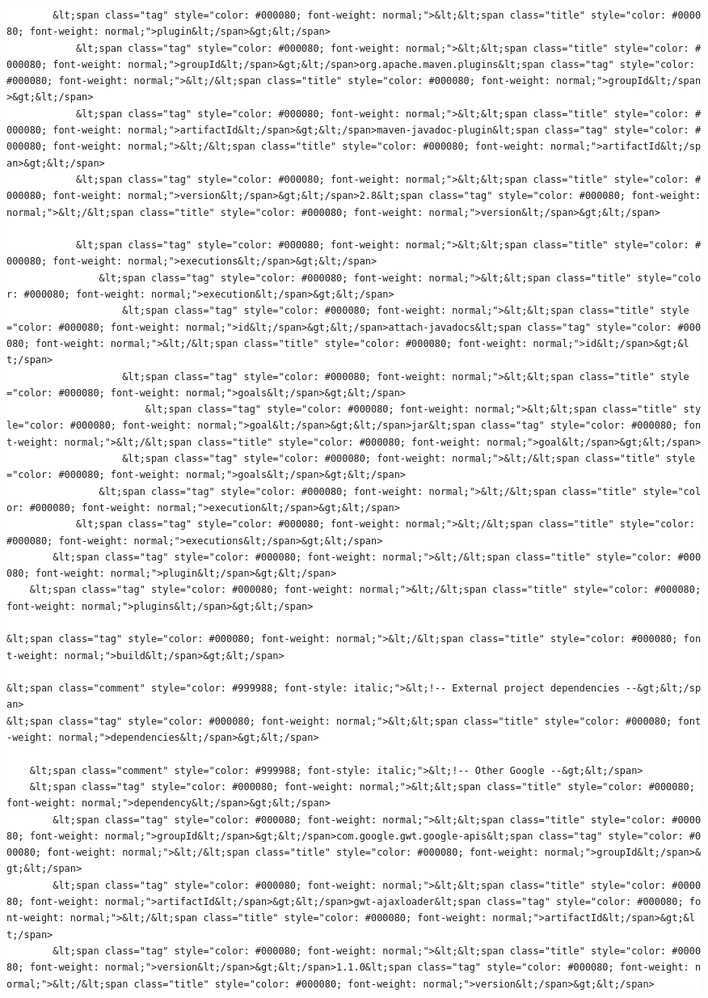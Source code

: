             &lt;span class="tag" style="color: #000080; font-weight: normal;">&lt;&lt;span class="title" style="color: #000080; font-weight: normal;">plugin&lt;/span>&gt;&lt;/span>
                &lt;span class="tag" style="color: #000080; font-weight: normal;">&lt;&lt;span class="title" style="color: #000080; font-weight: normal;">groupId&lt;/span>&gt;&lt;/span>org.apache.maven.plugins&lt;span class="tag" style="color: #000080; font-weight: normal;">&lt;/&lt;span class="title" style="color: #000080; font-weight: normal;">groupId&lt;/span>&gt;&lt;/span>
                &lt;span class="tag" style="color: #000080; font-weight: normal;">&lt;&lt;span class="title" style="color: #000080; font-weight: normal;">artifactId&lt;/span>&gt;&lt;/span>maven-javadoc-plugin&lt;span class="tag" style="color: #000080; font-weight: normal;">&lt;/&lt;span class="title" style="color: #000080; font-weight: normal;">artifactId&lt;/span>&gt;&lt;/span>
                &lt;span class="tag" style="color: #000080; font-weight: normal;">&lt;&lt;span class="title" style="color: #000080; font-weight: normal;">version&lt;/span>&gt;&lt;/span>2.8&lt;span class="tag" style="color: #000080; font-weight: normal;">&lt;/&lt;span class="title" style="color: #000080; font-weight: normal;">version&lt;/span>&gt;&lt;/span>

                &lt;span class="tag" style="color: #000080; font-weight: normal;">&lt;&lt;span class="title" style="color: #000080; font-weight: normal;">executions&lt;/span>&gt;&lt;/span>
                    &lt;span class="tag" style="color: #000080; font-weight: normal;">&lt;&lt;span class="title" style="color: #000080; font-weight: normal;">execution&lt;/span>&gt;&lt;/span>
                        &lt;span class="tag" style="color: #000080; font-weight: normal;">&lt;&lt;span class="title" style="color: #000080; font-weight: normal;">id&lt;/span>&gt;&lt;/span>attach-javadocs&lt;span class="tag" style="color: #000080; font-weight: normal;">&lt;/&lt;span class="title" style="color: #000080; font-weight: normal;">id&lt;/span>&gt;&lt;/span>
                        &lt;span class="tag" style="color: #000080; font-weight: normal;">&lt;&lt;span class="title" style="color: #000080; font-weight: normal;">goals&lt;/span>&gt;&lt;/span>
                            &lt;span class="tag" style="color: #000080; font-weight: normal;">&lt;&lt;span class="title" style="color: #000080; font-weight: normal;">goal&lt;/span>&gt;&lt;/span>jar&lt;span class="tag" style="color: #000080; font-weight: normal;">&lt;/&lt;span class="title" style="color: #000080; font-weight: normal;">goal&lt;/span>&gt;&lt;/span>
                        &lt;span class="tag" style="color: #000080; font-weight: normal;">&lt;/&lt;span class="title" style="color: #000080; font-weight: normal;">goals&lt;/span>&gt;&lt;/span>
                    &lt;span class="tag" style="color: #000080; font-weight: normal;">&lt;/&lt;span class="title" style="color: #000080; font-weight: normal;">execution&lt;/span>&gt;&lt;/span>
                &lt;span class="tag" style="color: #000080; font-weight: normal;">&lt;/&lt;span class="title" style="color: #000080; font-weight: normal;">executions&lt;/span>&gt;&lt;/span>
            &lt;span class="tag" style="color: #000080; font-weight: normal;">&lt;/&lt;span class="title" style="color: #000080; font-weight: normal;">plugin&lt;/span>&gt;&lt;/span>
        &lt;span class="tag" style="color: #000080; font-weight: normal;">&lt;/&lt;span class="title" style="color: #000080; font-weight: normal;">plugins&lt;/span>&gt;&lt;/span>

    &lt;span class="tag" style="color: #000080; font-weight: normal;">&lt;/&lt;span class="title" style="color: #000080; font-weight: normal;">build&lt;/span>&gt;&lt;/span>

    &lt;span class="comment" style="color: #999988; font-style: italic;">&lt;!-- External project dependencies --&gt;&lt;/span>
    &lt;span class="tag" style="color: #000080; font-weight: normal;">&lt;&lt;span class="title" style="color: #000080; font-weight: normal;">dependencies&lt;/span>&gt;&lt;/span>

        &lt;span class="comment" style="color: #999988; font-style: italic;">&lt;!-- Other Google --&gt;&lt;/span>
        &lt;span class="tag" style="color: #000080; font-weight: normal;">&lt;&lt;span class="title" style="color: #000080; font-weight: normal;">dependency&lt;/span>&gt;&lt;/span>
            &lt;span class="tag" style="color: #000080; font-weight: normal;">&lt;&lt;span class="title" style="color: #000080; font-weight: normal;">groupId&lt;/span>&gt;&lt;/span>com.google.gwt.google-apis&lt;span class="tag" style="color: #000080; font-weight: normal;">&lt;/&lt;span class="title" style="color: #000080; font-weight: normal;">groupId&lt;/span>&gt;&lt;/span>
            &lt;span class="tag" style="color: #000080; font-weight: normal;">&lt;&lt;span class="title" style="color: #000080; font-weight: normal;">artifactId&lt;/span>&gt;&lt;/span>gwt-ajaxloader&lt;span class="tag" style="color: #000080; font-weight: normal;">&lt;/&lt;span class="title" style="color: #000080; font-weight: normal;">artifactId&lt;/span>&gt;&lt;/span>
            &lt;span class="tag" style="color: #000080; font-weight: normal;">&lt;&lt;span class="title" style="color: #000080; font-weight: normal;">version&lt;/span>&gt;&lt;/span>1.1.0&lt;span class="tag" style="color: #000080; font-weight: normal;">&lt;/&lt;span class="title" style="color: #000080; font-weight: normal;">version&lt;/span>&gt;&lt;/span>